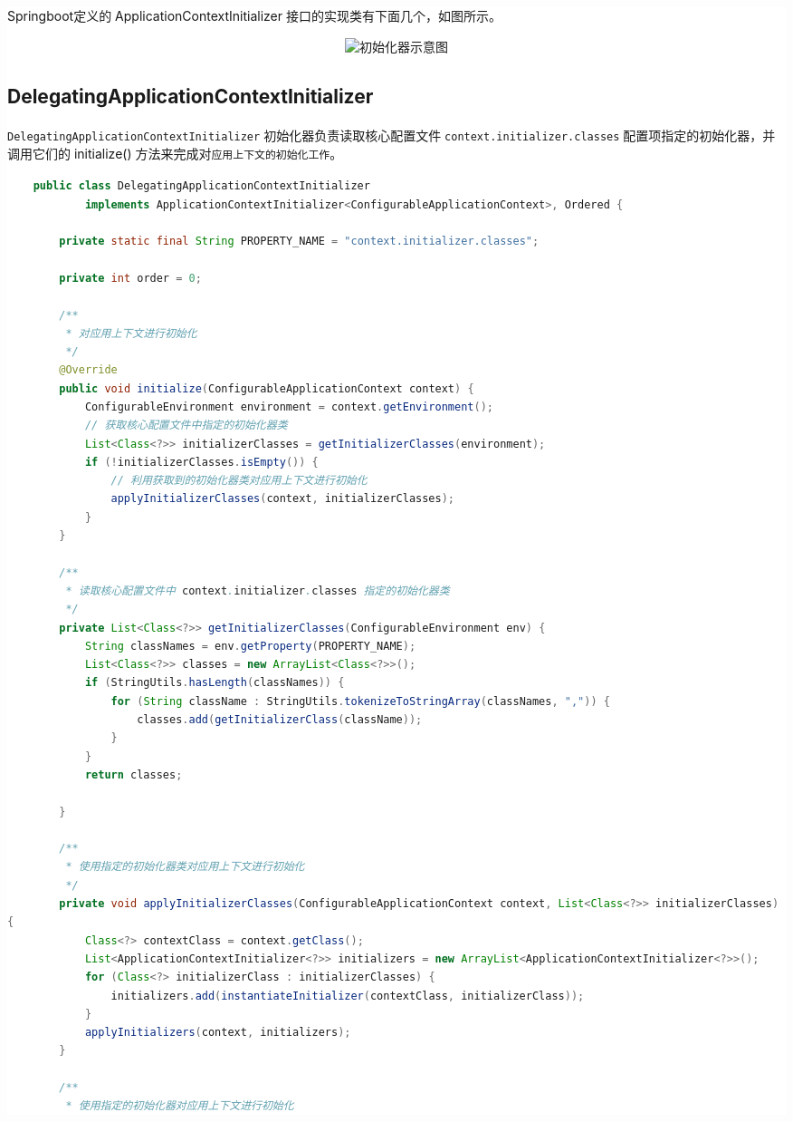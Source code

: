 Springboot定义的 ApplicationContextInitializer 接口的实现类有下面几个，如图所示。  

<div align=center>

![初始化器示意图](http://pengjunlee.3vzhuji.net/static/springboot/23.png "初始化器示意图")
<div align=left>

## DelegatingApplicationContextInitializer
`DelegatingApplicationContextInitializer` 初始化器负责读取核心配置文件 `context.initializer.classes` 配置项指定的初始化器，并调用它们的 initialize() 方法来完成对`应用上下文的初始化工作`。  
```Java
	public class DelegatingApplicationContextInitializer
			implements ApplicationContextInitializer<ConfigurableApplicationContext>, Ordered {
	 
		private static final String PROPERTY_NAME = "context.initializer.classes";
	 
		private int order = 0;
	 
		/**
		 * 对应用上下文进行初始化
		 */
		@Override
		public void initialize(ConfigurableApplicationContext context) {
			ConfigurableEnvironment environment = context.getEnvironment();
			// 获取核心配置文件中指定的初始化器类
			List<Class<?>> initializerClasses = getInitializerClasses(environment);
			if (!initializerClasses.isEmpty()) {
				// 利用获取到的初始化器类对应用上下文进行初始化
				applyInitializerClasses(context, initializerClasses);
			}
		}
	 
		/**
		 * 读取核心配置文件中 context.initializer.classes 指定的初始化器类
		 */
		private List<Class<?>> getInitializerClasses(ConfigurableEnvironment env) {
			String classNames = env.getProperty(PROPERTY_NAME);
			List<Class<?>> classes = new ArrayList<Class<?>>();
			if (StringUtils.hasLength(classNames)) {
				for (String className : StringUtils.tokenizeToStringArray(classNames, ",")) {
					classes.add(getInitializerClass(className));
				}
			}
			return classes;
	 
		}
	 
		/**
		 * 使用指定的初始化器类对应用上下文进行初始化
		 */
		private void applyInitializerClasses(ConfigurableApplicationContext context, List<Class<?>> initializerClasses) {
			Class<?> contextClass = context.getClass();
			List<ApplicationContextInitializer<?>> initializers = new ArrayList<ApplicationContextInitializer<?>>();
			for (Class<?> initializerClass : initializerClasses) {
				initializers.add(instantiateInitializer(contextClass, initializerClass));
			}
			applyInitializers(context, initializers);
		}
		
		/**
		 * 使用指定的初始化器对应用上下文进行初始化
```